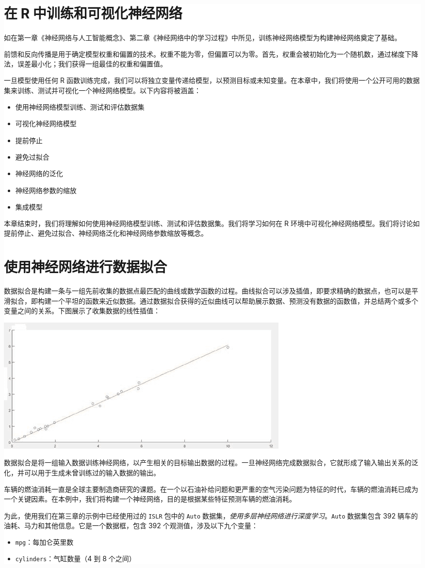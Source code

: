 # 在 R 中训练和可视化神经网络

如在第一章《神经网络与人工智能概念》、第二章《神经网络中的学习过程》中所见，训练神经网络模型为构建神经网络奠定了基础。

前馈和反向传播是用于确定模型权重和偏置的技术。权重不能为零，但偏置可以为零。首先，权重会被初始化为一个随机数，通过梯度下降法，误差最小化；我们获得一组最佳的权重和偏置值。

一旦模型使用任何 R 函数训练完成，我们可以将独立变量传递给模型，以预测目标或未知变量。在本章中，我们将使用一个公开可用的数据集来训练、测试并可视化一个神经网络模型。以下内容将被涵盖：

+   使用神经网络模型训练、测试和评估数据集

+   可视化神经网络模型

+   提前停止

+   避免过拟合

+   神经网络的泛化

+   神经网络参数的缩放

+   集成模型

本章结束时，我们将理解如何使用神经网络模型训练、测试和评估数据集。我们将学习如何在 R 环境中可视化神经网络模型。我们将讨论如提前停止、避免过拟合、神经网络泛化和神经网络参数缩放等概念。

# 使用神经网络进行数据拟合

数据拟合是构建一条与一组先前收集的数据点最匹配的曲线或数学函数的过程。曲线拟合可以涉及插值，即要求精确的数据点，也可以是平滑拟合，即构建一个平坦的函数来近似数据。通过数据拟合获得的近似曲线可以帮助展示数据、预测没有数据的函数值，并总结两个或多个变量之间的关系。下图展示了收集数据的线性插值：

![](img/00097.jpeg)

数据拟合是将一组输入数据训练神经网络，以产生相关的目标输出数据的过程。一旦神经网络完成数据拟合，它就形成了输入输出关系的泛化，并可以用于生成未曾训练过的输入数据的输出。

车辆的燃油消耗一直是全球主要制造商研究的课题。在一个以石油补给问题和更严重的空气污染问题为特征的时代，车辆的燃油消耗已成为一个关键因素。在本例中，我们将构建一个神经网络，目的是根据某些特征预测车辆的燃油消耗。

为此，使用我们在第三章的示例中已经使用过的 `ISLR` 包中的 `Auto` 数据集，*使用多层神经网络进行深度学习*。`Auto` 数据集包含 392 辆车的油耗、马力和其他信息。它是一个数据框，包含 392 个观测值，涉及以下九个变量：

+   `mpg`：每加仑英里数

+   `cylinders`：气缸数量（4 到 8 个之间）
